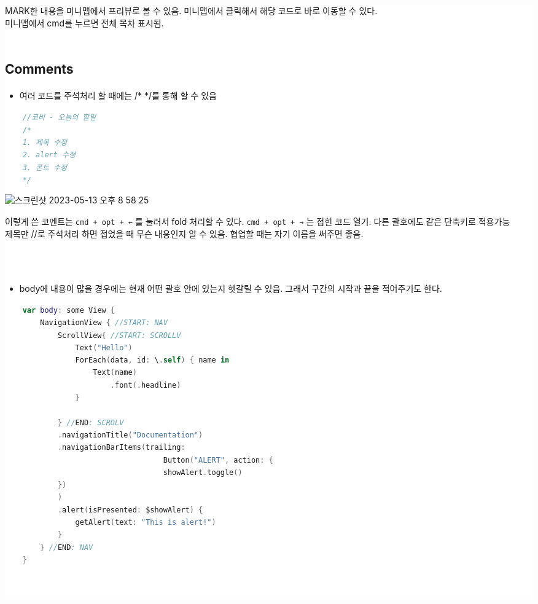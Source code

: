 MARK한 내용을 미니맵에서 프리뷰로 볼 수 있음. 미니맵에서 클릭해서 해당 코드로 바로 이동할 수 있다. <br>
미니맵에서 cmd를 누르면 전체 목차 표시됨. 
<br>
<br>

## **Comments**

- 여러 코드를 주석처리 할 때에는 /* */를 통해 할 수 있음
```swift
    //코비 - 오늘의 할일
    /*
    1. 제목 수정
    2. alert 수정
    3. 폰트 수정
    */
```


<img width="739" alt="스크린샷 2023-05-13 오후 8 58 25" src="https://github.com/yongbeomkwak/SwiftUI-Study/assets/87987002/ad21c2a2-b89a-4efd-9487-9bff08e513f8">

이렇게 쓴 코멘트는 ```cmd + opt + ←``` 를 눌러서 fold 처리할 수 있다.  ```cmd + opt + →``` 는 접힌 코드 열기. 다른 괄호에도 같은 단축키로 적용가능 <br>
제목만 //로 주석처리 하면 접었을 때 무슨 내용인지 알 수 있음. 
협업할 때는 자기 이름을 써주면 좋음.

<br>
<br>

- body에 내용이 많을 경우에는 현재 어떤 괄호 안에 있는지 헷갈릴 수 있음. 그래서 구간의 시작과 끝을 적어주기도 한다. 

```swift
    var body: some View {
        NavigationView { //START: NAV
            ScrollView{ //START: SCROLLV
                Text("Hello")
                ForEach(data, id: \.self) { name in
                    Text(name)
                        .font(.headline)
                }

            } //END: SCROLV
            .navigationTitle("Documentation")
            .navigationBarItems(trailing:
                                    Button("ALERT", action: {
                                    showAlert.toggle()
            })
            )
            .alert(isPresented: $showAlert) {
                getAlert(text: "This is alert!")
            }
        } //END: NAV
    }
```
<br>
<br>
